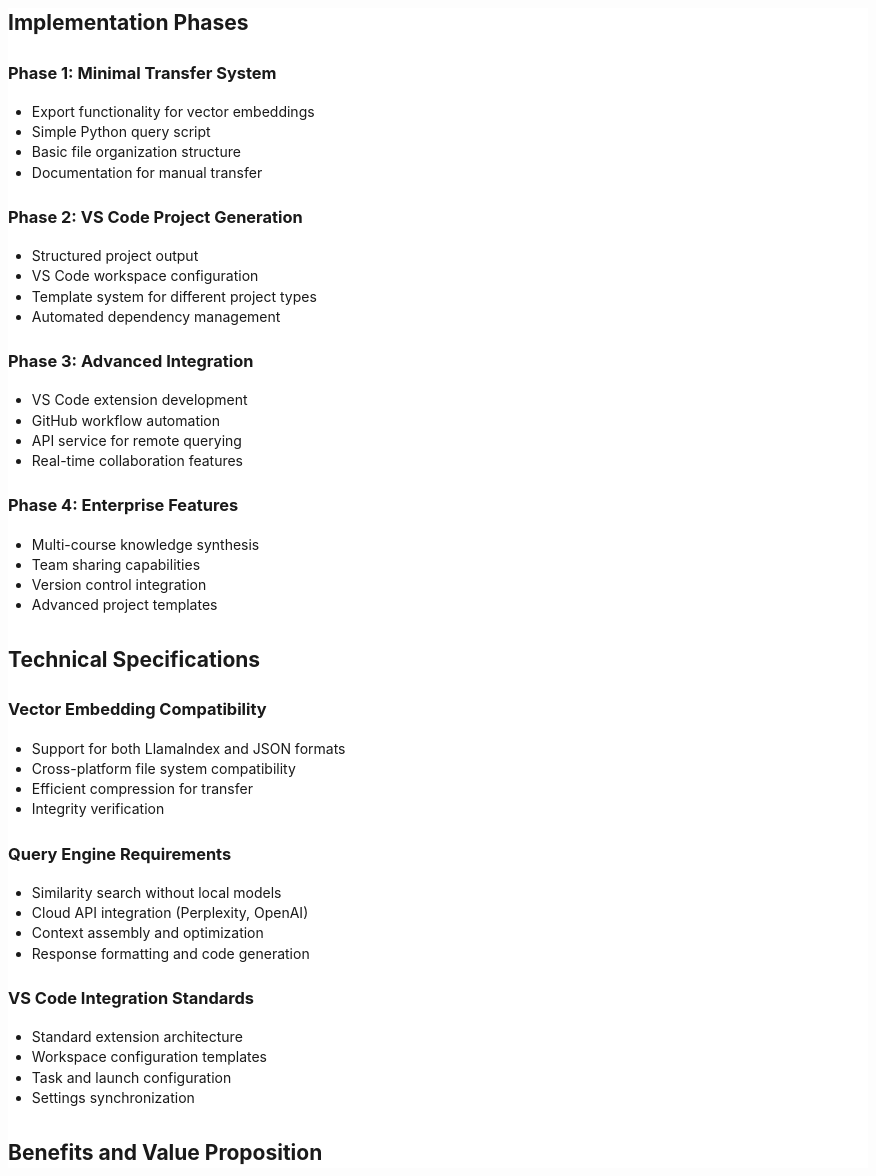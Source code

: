 ## Implementation Phases

### Phase 1: Minimal Transfer System
- Export functionality for vector embeddings
- Simple Python query script
- Basic file organization structure
- Documentation for manual transfer

### Phase 2: VS Code Project Generation
- Structured project output
- VS Code workspace configuration
- Template system for different project types
- Automated dependency management

### Phase 3: Advanced Integration
- VS Code extension development
- GitHub workflow automation
- API service for remote querying
- Real-time collaboration features

### Phase 4: Enterprise Features
- Multi-course knowledge synthesis
- Team sharing capabilities
- Version control integration
- Advanced project templates

## Technical Specifications

### Vector Embedding Compatibility
- Support for both LlamaIndex and JSON formats
- Cross-platform file system compatibility
- Efficient compression for transfer
- Integrity verification

### Query Engine Requirements
- Similarity search without local models
- Cloud API integration (Perplexity, OpenAI)
- Context assembly and optimization
- Response formatting and code generation

### VS Code Integration Standards
- Standard extension architecture
- Workspace configuration templates
- Task and launch configuration
- Settings synchronization

## Benefits and Value Proposition

